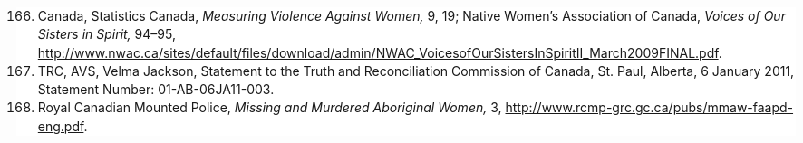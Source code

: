 166. Canada, Statistics Canada, *Measuring Violence Against Women,* 9, 19; Native Women’s Association of Canada, *Voices of Our Sisters in Spirit,* 94–95, http://www.nwac.ca/sites/default/files/download/admin/NWAC_VoicesofOurSistersInSpiritII_March2009FINAL.pdf.
167. TRC, AVS, Velma Jackson, Statement to the Truth and Reconciliation Commission of Canada, St. Paul, Alberta, 6 January 2011, Statement Number: 01-AB-06JA11-003.
168. Royal Canadian Mounted Police, *Missing and Murdered Aboriginal Women,* 3, http://www.rcmp-grc.gc.ca/pubs/mmaw-faapd-eng.pdf.